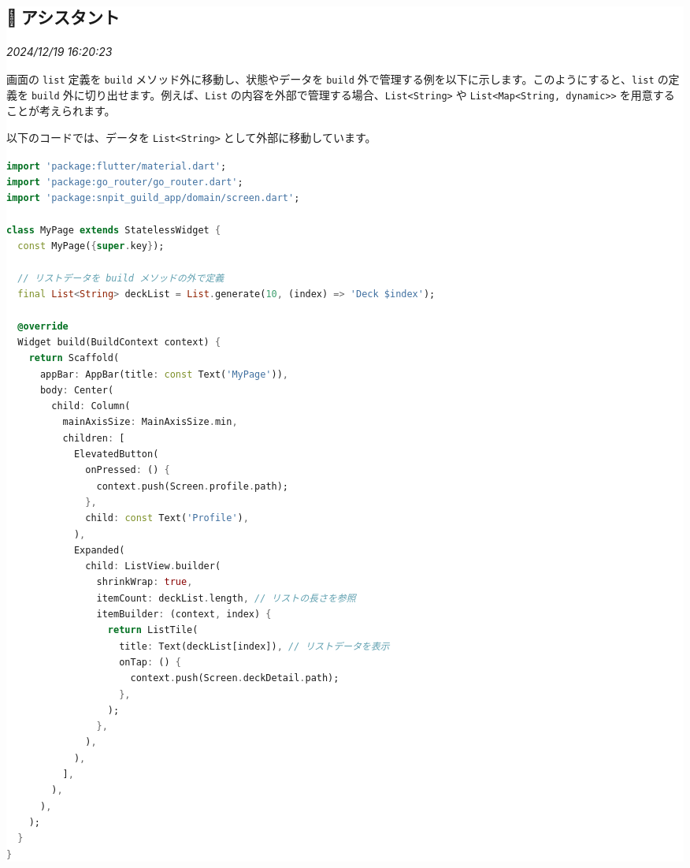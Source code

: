 
## 🤖 アシスタント
*2024/12/19 16:20:23*

画面の `list` 定義を `build` メソッド外に移動し、状態やデータを `build` 外で管理する例を以下に示します。このようにすると、`list` の定義を `build` 外に切り出せます。例えば、`List` の内容を外部で管理する場合、`List<String>` や `List<Map<String, dynamic>>` を用意することが考えられます。

以下のコードでは、データを `List<String>` として外部に移動しています。

```dart
import 'package:flutter/material.dart';
import 'package:go_router/go_router.dart';
import 'package:snpit_guild_app/domain/screen.dart';

class MyPage extends StatelessWidget {
  const MyPage({super.key});

  // リストデータを build メソッドの外で定義
  final List<String> deckList = List.generate(10, (index) => 'Deck $index');

  @override
  Widget build(BuildContext context) {
    return Scaffold(
      appBar: AppBar(title: const Text('MyPage')),
      body: Center(
        child: Column(
          mainAxisSize: MainAxisSize.min,
          children: [
            ElevatedButton(
              onPressed: () {
                context.push(Screen.profile.path);
              },
              child: const Text('Profile'),
            ),
            Expanded(
              child: ListView.builder(
                shrinkWrap: true,
                itemCount: deckList.length, // リストの長さを参照
                itemBuilder: (context, index) {
                  return ListTile(
                    title: Text(deckList[index]), // リストデータを表示
                    onTap: () {
                      context.push(Screen.deckDetail.path);
                    },
                  );
                },
              ),
            ),
          ],
        ),
      ),
    );
  }
}
```
